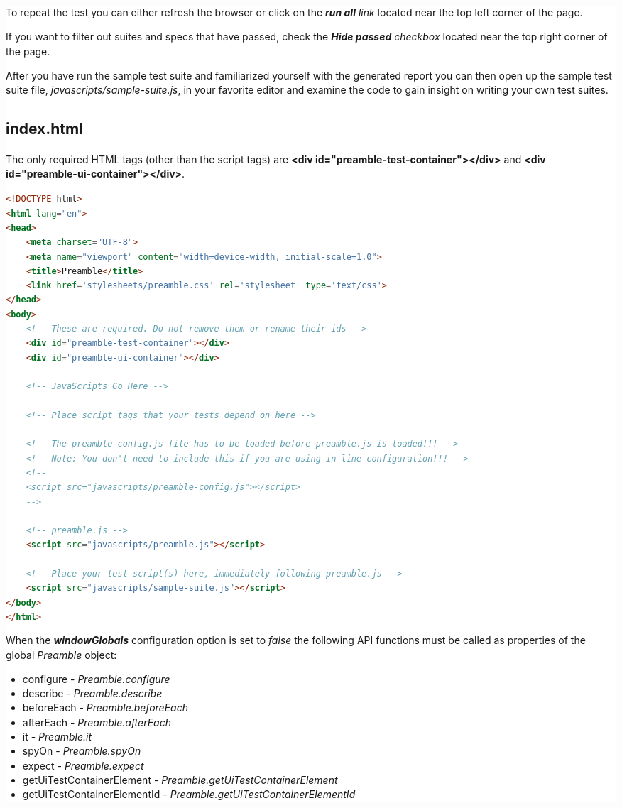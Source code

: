 To repeat the test you can either refresh the browser or click on the _**run all** link_ located near the top left corner of the page.

If you want to filter out suites and specs that have passed, check the _**Hide passed** checkbox_ located near the top right corner of the page.

After you have run the sample test suite and familiarized yourself with the generated report you can then open up the sample test suite file, *javascripts/sample-suite.js*, in your favorite editor and examine the code to gain insight on writing your own test suites.

## index.html
The only required HTML tags (other than the script tags) are **&lt;div id="preamble-test-container"&gt;&lt;/div&gt;** and **&lt;div id="preamble-ui-container"&gt;&lt;/div&gt;**.

```html
<!DOCTYPE html>
<html lang="en">
<head>
    <meta charset="UTF-8">
    <meta name="viewport" content="width=device-width, initial-scale=1.0">
    <title>Preamble</title>
    <link href='stylesheets/preamble.css' rel='stylesheet' type='text/css'>
</head>
<body>
    <!-- These are required. Do not remove them or rename their ids -->
    <div id="preamble-test-container"></div>
    <div id="preamble-ui-container"></div>

    <!-- JavaScripts Go Here -->

    <!-- Place script tags that your tests depend on here -->

    <!-- The preamble-config.js file has to be loaded before preamble.js is loaded!!! -->
    <!-- Note: You don't need to include this if you are using in-line configuration!!! -->
    <!--
    <script src="javascripts/preamble-config.js"></script>
    -->

    <!-- preamble.js -->
    <script src="javascripts/preamble.js"></script>

    <!-- Place your test script(s) here, immediately following preamble.js -->
    <script src="javascripts/sample-suite.js"></script>
</body>
</html>
```

<p class="warning">
When the <em><strong>windowGlobals</strong></em> configuration option is set to <em>false</em> the following API functions must be called as properties of the global <em>Preamble</em> object:
</p>

* configure - _Preamble.configure_
* describe - _Preamble.describe_
* beforeEach - _Preamble.beforeEach_
* afterEach - _Preamble.afterEach_
* it - _Preamble.it_
* spyOn - _Preamble.spyOn_
* expect - _Preamble.expect_
* getUiTestContainerElement - _Preamble.getUiTestContainerElement_
* getUiTestContainerElementId - _Preamble.getUiTestContainerElementId_
